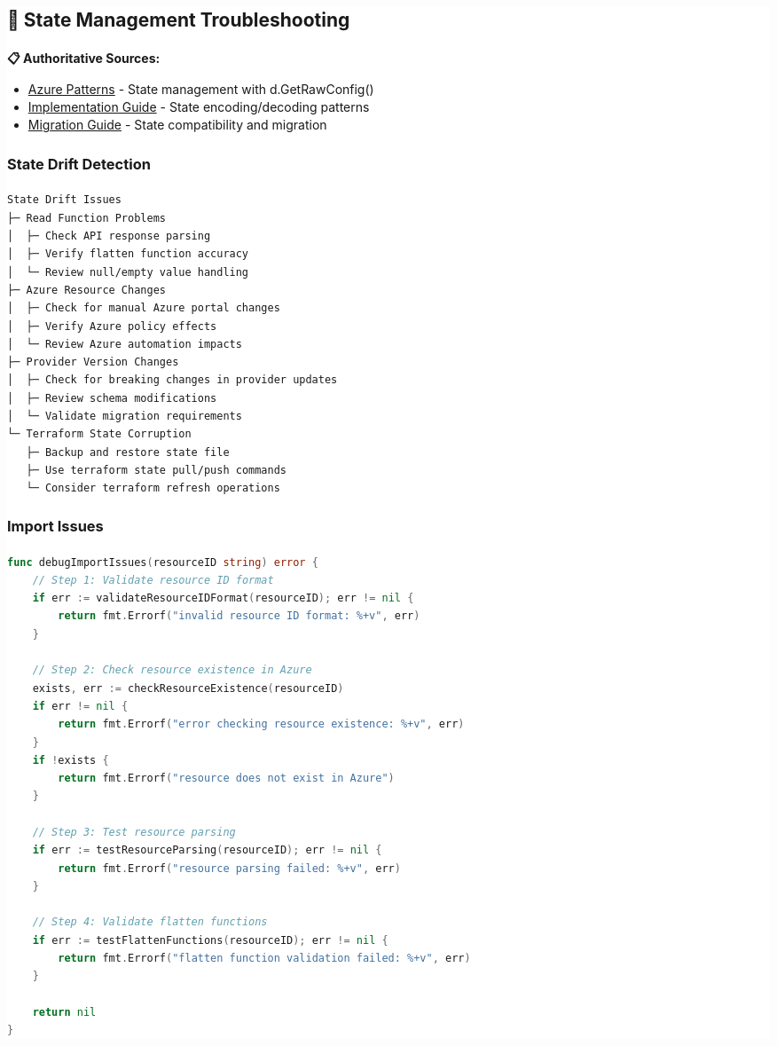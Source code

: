 ## 🔄 State Management Troubleshooting

**📋 Authoritative Sources:**
- [Azure Patterns](./azure-patterns.instructions.md) - State management with d.GetRawConfig()
- [Implementation Guide](./implementation-guide.instructions.md) - State encoding/decoding patterns
- [Migration Guide](./migration-guide.instructions.md) - State compatibility and migration

### State Drift Detection

```text
State Drift Issues
├─ Read Function Problems
│  ├─ Check API response parsing
│  ├─ Verify flatten function accuracy
│  └─ Review null/empty value handling
├─ Azure Resource Changes
│  ├─ Check for manual Azure portal changes
│  ├─ Verify Azure policy effects
│  └─ Review Azure automation impacts
├─ Provider Version Changes
│  ├─ Check for breaking changes in provider updates
│  ├─ Review schema modifications
│  └─ Validate migration requirements
└─ Terraform State Corruption
   ├─ Backup and restore state file
   ├─ Use terraform state pull/push commands
   └─ Consider terraform refresh operations
```

### Import Issues

```go
func debugImportIssues(resourceID string) error {
    // Step 1: Validate resource ID format
    if err := validateResourceIDFormat(resourceID); err != nil {
        return fmt.Errorf("invalid resource ID format: %+v", err)
    }

    // Step 2: Check resource existence in Azure
    exists, err := checkResourceExistence(resourceID)
    if err != nil {
        return fmt.Errorf("error checking resource existence: %+v", err)
    }
    if !exists {
        return fmt.Errorf("resource does not exist in Azure")
    }

    // Step 3: Test resource parsing
    if err := testResourceParsing(resourceID); err != nil {
        return fmt.Errorf("resource parsing failed: %+v", err)
    }

    // Step 4: Validate flatten functions
    if err := testFlattenFunctions(resourceID); err != nil {
        return fmt.Errorf("flatten function validation failed: %+v", err)
    }

    return nil
}
```
